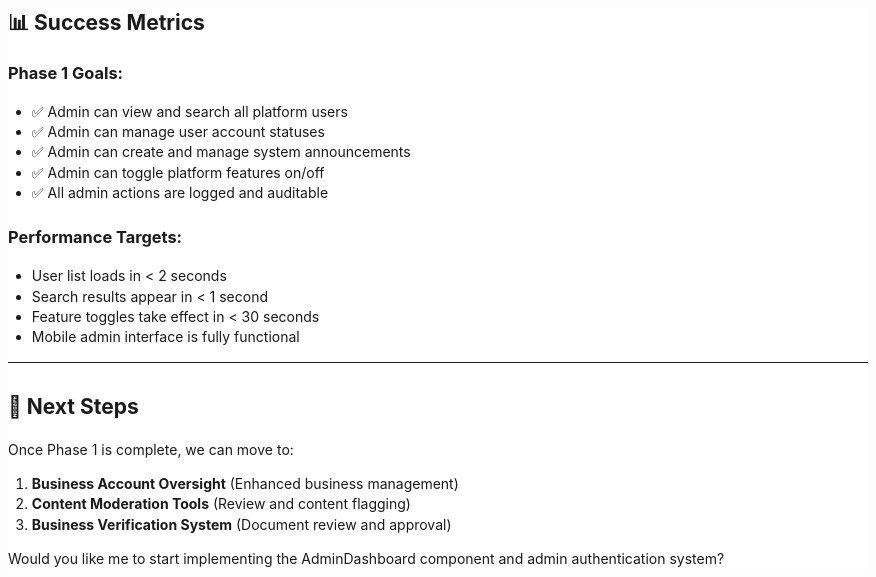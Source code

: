 ## 📊 Success Metrics

### **Phase 1 Goals:**
- ✅ Admin can view and search all platform users
- ✅ Admin can manage user account statuses
- ✅ Admin can create and manage system announcements
- ✅ Admin can toggle platform features on/off
- ✅ All admin actions are logged and auditable

### **Performance Targets:**
- User list loads in < 2 seconds
- Search results appear in < 1 second
- Feature toggles take effect in < 30 seconds
- Mobile admin interface is fully functional

---

## 🚀 Next Steps

Once Phase 1 is complete, we can move to:
1. **Business Account Oversight** (Enhanced business management)
2. **Content Moderation Tools** (Review and content flagging)
3. **Business Verification System** (Document review and approval)

Would you like me to start implementing the AdminDashboard component and admin authentication system?
